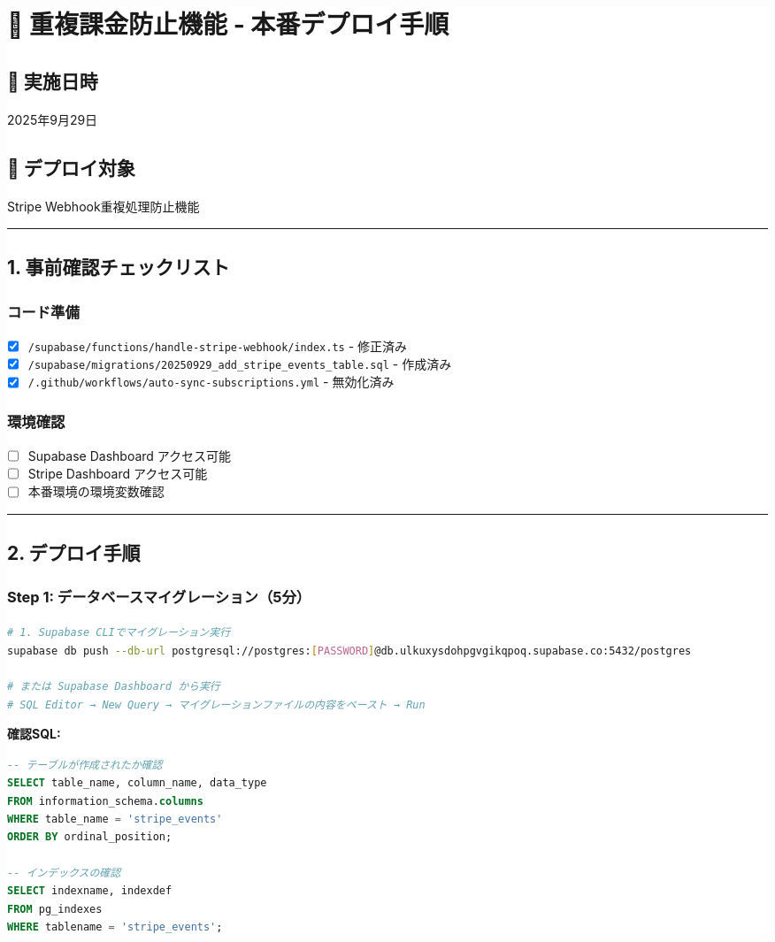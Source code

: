# 🚀 重複課金防止機能 - 本番デプロイ手順

## 📅 実施日時
2025年9月29日

## 🎯 デプロイ対象
Stripe Webhook重複処理防止機能

---

## 1. 事前確認チェックリスト

### コード準備
- [x] `/supabase/functions/handle-stripe-webhook/index.ts` - 修正済み
- [x] `/supabase/migrations/20250929_add_stripe_events_table.sql` - 作成済み
- [x] `/.github/workflows/auto-sync-subscriptions.yml` - 無効化済み

### 環境確認
- [ ] Supabase Dashboard アクセス可能
- [ ] Stripe Dashboard アクセス可能
- [ ] 本番環境の環境変数確認

---

## 2. デプロイ手順

### Step 1: データベースマイグレーション（5分）

```bash
# 1. Supabase CLIでマイグレーション実行
supabase db push --db-url postgresql://postgres:[PASSWORD]@db.ulkuxysdohpgvgikqpoq.supabase.co:5432/postgres

# または Supabase Dashboard から実行
# SQL Editor → New Query → マイグレーションファイルの内容をペースト → Run
```

**確認SQL:**
```sql
-- テーブルが作成されたか確認
SELECT table_name, column_name, data_type
FROM information_schema.columns
WHERE table_name = 'stripe_events'
ORDER BY ordinal_position;

-- インデックスの確認
SELECT indexname, indexdef
FROM pg_indexes
WHERE tablename = 'stripe_events';
```
